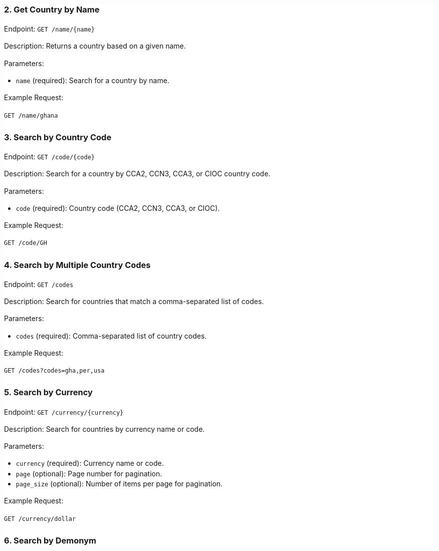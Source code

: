 ### 2. Get Country by Name

Endpoint: `GET /name/{name}`

Description: Returns a country based on a given name.

Parameters:
- `name` (required): Search for a country by name.

Example Request:
```
GET /name/ghana
```

### 3. Search by Country Code

Endpoint: `GET /code/{code}`

Description: Search for a country by CCA2, CCN3, CCA3, or CIOC country code.

Parameters:
- `code` (required): Country code (CCA2, CCN3, CCA3, or CIOC).

Example Request:
```
GET /code/GH
```

### 4. Search by Multiple Country Codes

Endpoint: `GET /codes`

Description: Search for countries that match a comma-separated list of codes.

Parameters:
- `codes` (required): Comma-separated list of country codes.

Example Request:
```
GET /codes?codes=gha,per,usa
```

### 5. Search by Currency

Endpoint: `GET /currency/{currency}`

Description: Search for countries by currency name or code.

Parameters:
- `currency` (required): Currency name or code.
- `page` (optional): Page number for pagination.
- `page_size` (optional): Number of items per page for pagination.

Example Request:
```
GET /currency/dollar
```

### 6. Search by Demonym
